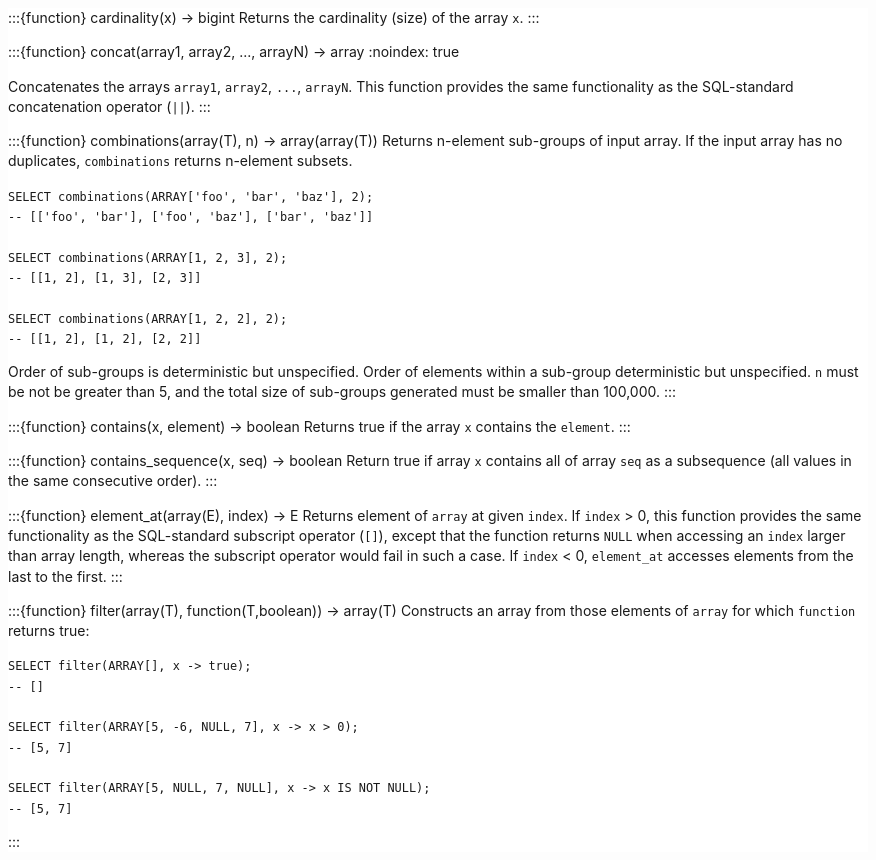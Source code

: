 :::{function} cardinality(x) -> bigint
Returns the cardinality (size) of the array `x`.
:::

:::{function} concat(array1, array2, ..., arrayN) -> array
:noindex: true

Concatenates the arrays `array1`, `array2`, `...`, `arrayN`.
This function provides the same functionality as the SQL-standard concatenation operator (`||`).
:::

:::{function} combinations(array(T), n) -> array(array(T))
Returns n-element sub-groups of input array. If the input array has no duplicates,
`combinations` returns n-element subsets.

```
SELECT combinations(ARRAY['foo', 'bar', 'baz'], 2);
-- [['foo', 'bar'], ['foo', 'baz'], ['bar', 'baz']]

SELECT combinations(ARRAY[1, 2, 3], 2);
-- [[1, 2], [1, 3], [2, 3]]

SELECT combinations(ARRAY[1, 2, 2], 2);
-- [[1, 2], [1, 2], [2, 2]]
```

Order of sub-groups is deterministic but unspecified. Order of elements within
a sub-group deterministic but unspecified. `n` must be not be greater than 5,
and the total size of sub-groups generated must be smaller than 100,000.
:::

:::{function} contains(x, element) -> boolean
Returns true if the array `x` contains the `element`.
:::

:::{function} contains_sequence(x, seq) -> boolean
Return true if array `x` contains all of array `seq` as a subsequence (all values in the same consecutive order).
:::

:::{function} element_at(array(E), index) -> E
Returns element of `array` at given `index`.
If `index` > 0, this function provides the same functionality as the SQL-standard subscript operator (`[]`),
except that the function returns `NULL` when accessing an `index` larger than array length, whereas
the subscript operator would fail in such a case.
If `index` \< 0, `element_at` accesses elements from the last to the first.
:::

:::{function} filter(array(T), function(T,boolean)) -> array(T)
Constructs an array from those elements of `array` for which `function` returns true:

```
SELECT filter(ARRAY[], x -> true);
-- []

SELECT filter(ARRAY[5, -6, NULL, 7], x -> x > 0);
-- [5, 7]

SELECT filter(ARRAY[5, NULL, 7, NULL], x -> x IS NOT NULL);
-- [5, 7]
```
:::

